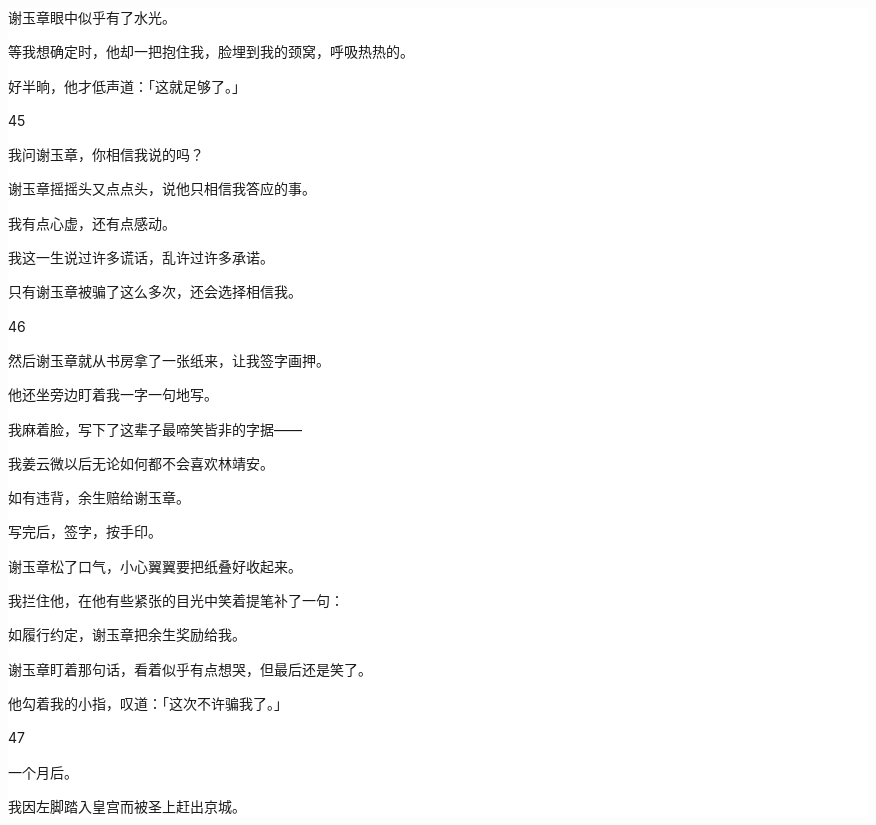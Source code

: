
谢玉章眼中似乎有了水光。


等我想确定时，他却一把抱住我，脸埋到我的颈窝，呼吸热热的。


好半晌，他才低声道：「这就足够了。」


45


我问谢玉章，你相信我说的吗？


谢玉章摇摇头又点点头，说他只相信我答应的事。


我有点心虚，还有点感动。


我这一生说过许多谎话，乱许过许多承诺。


只有谢玉章被骗了这么多次，还会选择相信我。


46


然后谢玉章就从书房拿了一张纸来，让我签字画押。


他还坐旁边盯着我一字一句地写。


我麻着脸，写下了这辈子最啼笑皆非的字据——


我姜云微以后无论如何都不会喜欢林靖安。


如有违背，余生赔给谢玉章。


写完后，签字，按手印。


谢玉章松了口气，小心翼翼要把纸叠好收起来。


我拦住他，在他有些紧张的目光中笑着提笔补了一句：


如履行约定，谢玉章把余生奖励给我。


谢玉章盯着那句话，看着似乎有点想哭，但最后还是笑了。


他勾着我的小指，叹道：「这次不许骗我了。」


47


一个月后。


我因左脚踏入皇宫而被圣上赶出京城。

